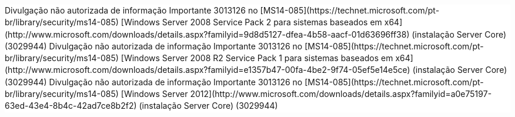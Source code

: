 </td>
<td style="border:1px solid black;" colspan="2">
Divulgação não autorizada de informação

</td>
<td style="border:1px solid black;">
Importante

</td>
<td style="border:1px solid black;">
3013126 no [MS14-085](https://technet.microsoft.com/pt-br/library/security/ms14-085)

</td>
</tr>
<tr>
<td style="border:1px solid black;">
[Windows Server 2008 Service Pack 2 para sistemas baseados em x64](http://www.microsoft.com/downloads/details.aspx?familyid=9d8d5127-dfea-4b58-aacf-01d63696ff38) (instalação Server Core)  
(3029944)

</td>
<td style="border:1px solid black;" colspan="2">
Divulgação não autorizada de informação

</td>
<td style="border:1px solid black;">
Importante

</td>
<td style="border:1px solid black;">
3013126 no [MS14-085](https://technet.microsoft.com/pt-br/library/security/ms14-085)

</td>
</tr>
<tr>
<td style="border:1px solid black;">
[Windows Server 2008 R2 Service Pack 1 para sistemas baseados em x64](http://www.microsoft.com/downloads/details.aspx?familyid=e1357b47-00fa-4be2-9f74-05ef5e14e5ce) (instalação Server Core)  
(3029944)

</td>
<td style="border:1px solid black;" colspan="2">
Divulgação não autorizada de informação

</td>
<td style="border:1px solid black;">
Importante

</td>
<td style="border:1px solid black;">
3013126 no [MS14-085](https://technet.microsoft.com/pt-br/library/security/ms14-085)

</td>
</tr>
<tr>
<td style="border:1px solid black;">
[Windows Server 2012](http://www.microsoft.com/downloads/details.aspx?familyid=a0e75197-63ed-43e4-8b4c-42ad7ce8b2f2) (instalação Server Core)  
(3029944)

